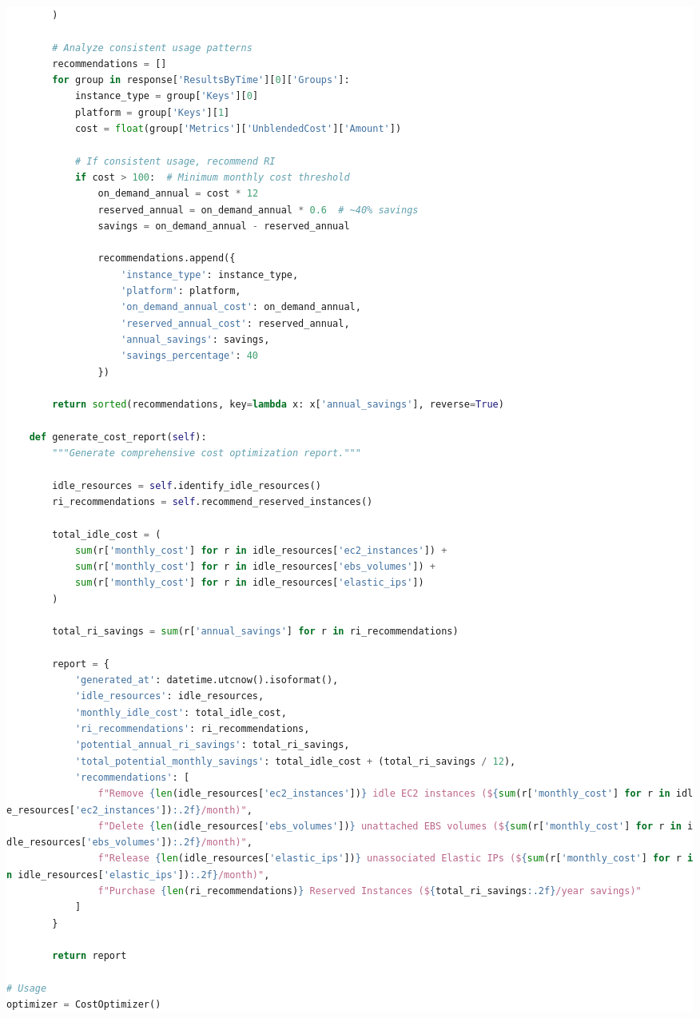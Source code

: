    ```python
           )
           
           # Analyze consistent usage patterns
           recommendations = []
           for group in response['ResultsByTime'][0]['Groups']:
               instance_type = group['Keys'][0]
               platform = group['Keys'][1]
               cost = float(group['Metrics']['UnblendedCost']['Amount'])
               
               # If consistent usage, recommend RI
               if cost > 100:  # Minimum monthly cost threshold
                   on_demand_annual = cost * 12
                   reserved_annual = on_demand_annual * 0.6  # ~40% savings
                   savings = on_demand_annual - reserved_annual
                   
                   recommendations.append({
                       'instance_type': instance_type,
                       'platform': platform,
                       'on_demand_annual_cost': on_demand_annual,
                       'reserved_annual_cost': reserved_annual,
                       'annual_savings': savings,
                       'savings_percentage': 40
                   })
           
           return sorted(recommendations, key=lambda x: x['annual_savings'], reverse=True)
       
       def generate_cost_report(self):
           """Generate comprehensive cost optimization report."""
           
           idle_resources = self.identify_idle_resources()
           ri_recommendations = self.recommend_reserved_instances()
           
           total_idle_cost = (
               sum(r['monthly_cost'] for r in idle_resources['ec2_instances']) +
               sum(r['monthly_cost'] for r in idle_resources['ebs_volumes']) +
               sum(r['monthly_cost'] for r in idle_resources['elastic_ips'])
           )
           
           total_ri_savings = sum(r['annual_savings'] for r in ri_recommendations)
           
           report = {
               'generated_at': datetime.utcnow().isoformat(),
               'idle_resources': idle_resources,
               'monthly_idle_cost': total_idle_cost,
               'ri_recommendations': ri_recommendations,
               'potential_annual_ri_savings': total_ri_savings,
               'total_potential_monthly_savings': total_idle_cost + (total_ri_savings / 12),
               'recommendations': [
                   f"Remove {len(idle_resources['ec2_instances'])} idle EC2 instances (${sum(r['monthly_cost'] for r in idle_resources['ec2_instances']):.2f}/month)",
                   f"Delete {len(idle_resources['ebs_volumes'])} unattached EBS volumes (${sum(r['monthly_cost'] for r in idle_resources['ebs_volumes']):.2f}/month)",
                   f"Release {len(idle_resources['elastic_ips'])} unassociated Elastic IPs (${sum(r['monthly_cost'] for r in idle_resources['elastic_ips']):.2f}/month)",
                   f"Purchase {len(ri_recommendations)} Reserved Instances (${total_ri_savings:.2f}/year savings)"
               ]
           }
           
           return report
   
   # Usage
   optimizer = CostOptimizer()
   ```